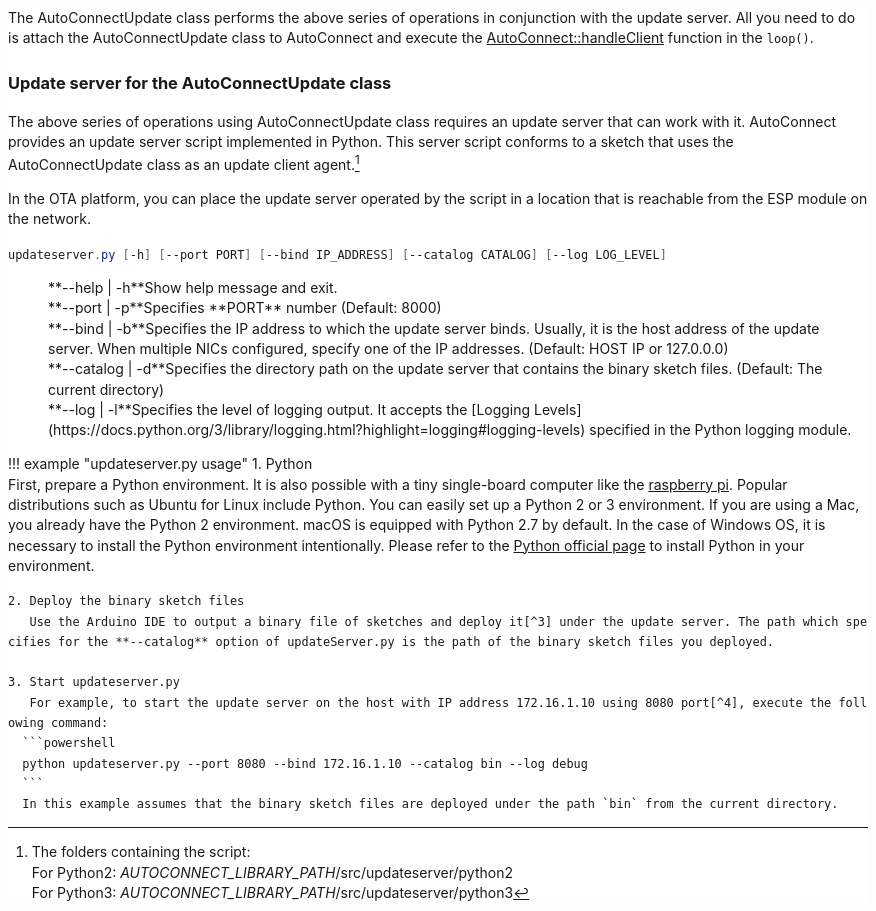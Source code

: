 The AutoConnectUpdate class performs the above series of operations in conjunction with the update server. All you need to do is attach the AutoConnectUpdate class to AutoConnect and execute the [AutoConnect::handleClient](api.md#handleclient) function in the `loop()`.

### <i class="fas fa-server"></i> Update server for the AutoConnectUpdate class

The above series of operations using AutoConnectUpdate class requires an update server that can work with it. AutoConnect provides an update server script implemented in Python. This server script conforms to a sketch that uses the AutoConnectUpdate class as an update client agent.[^2]

In the OTA platform, you can place the update server operated by the script in a location that is reachable from the ESP module on the network.

[^2]: The folders containing the script:  
For Python2: *AUTOCONNECT\_LIBRARY\_PATH*/src/updateserver/python2  
For Python3: *AUTOCONNECT\_LIBRARY\_PATH*/src/updateserver/python3

```powershell
updateserver.py [-h] [--port PORT] [--bind IP_ADDRESS] [--catalog CATALOG] [--log LOG_LEVEL]
```
<dl class="apidl">
  <dt></dt>
  <dd><span class="apidef">**--help | -h**</span><span class="apidesc">Show help message and exit.</span>
  <dd><span class="apidef">**--port | -p**</span><span class="apidesc">Specifies **PORT** number (Default: 8000)</span>
  <dd><span class="apidef">**--bind | -b**</span><span class="apidesc">Specifies the IP address to which the update server binds. Usually, it is the host address of the update server. When multiple NICs configured, specify one of the IP addresses. (Default: HOST IP or 127.0.0.0)</span>
  <dd><span class="apidef">**--catalog | -d**</span><span class="apidesc">Specifies the directory path on the update server that contains the binary sketch files. (Default: The current directory)</span>
  <dd><span class="apidef">**--log | -l**</span><span class="apidesc">Specifies the level of logging output. It accepts the [Logging Levels](https://docs.python.org/3/library/logging.html?highlight=logging#logging-levels) specified in the Python logging module.</span>
</dl>

!!! example "updateserver.py usage"
    1. Python  
       First, prepare a Python environment. It is also possible with a tiny single-board computer like the [raspberry pi](https://www.raspberrypi.org/). Popular distributions such as Ubuntu for Linux include Python. You can easily set up a Python 2 or 3 environment. If you are using a Mac, you already have the Python 2 environment. macOS is equipped with Python 2.7 by default. In the case of Windows OS, it is necessary to install the Python environment intentionally. Please refer to the [Python official page](https://wiki.python.org/moin/BeginnersGuide/Download) to install Python in your environment.

    2. Deploy the binary sketch files  
       Use the Arduino IDE to output a binary file of sketches and deploy it[^3] under the update server. The path which specifies for the **--catalog** option of updateServer.py is the path of the binary sketch files you deployed.

    3. Start updateserver.py  
       For example, to start the update server on the host with IP address 172.16.1.10 using 8080 port[^4], execute the following command:
      ```powershell
      python updateserver.py --port 8080 --bind 172.16.1.10 --catalog bin --log debug
      ```  
      In this example assumes that the binary sketch files are deployed under the path `bin` from the current directory.


[^1]: You can scroll horizontally on the browser to see the timestamp and file size that the catalog list contains.
[^3]: Deploying the binary sketch file output by Arduino IDE is usually just copying to the folder for deployment. However, its folder must be accessible from the updateserver.py script.
[^4]: The port of the update server and the port used by the AutoConnectUpdate class must be the same.
[^5]: The **client agent** is an instance of the AutoConnectUpdate class.
[^6]: The client agent will send its URI request to the update server.
[^7]: It should be represented as `Content-Type: application/json` in the HTTP response header.